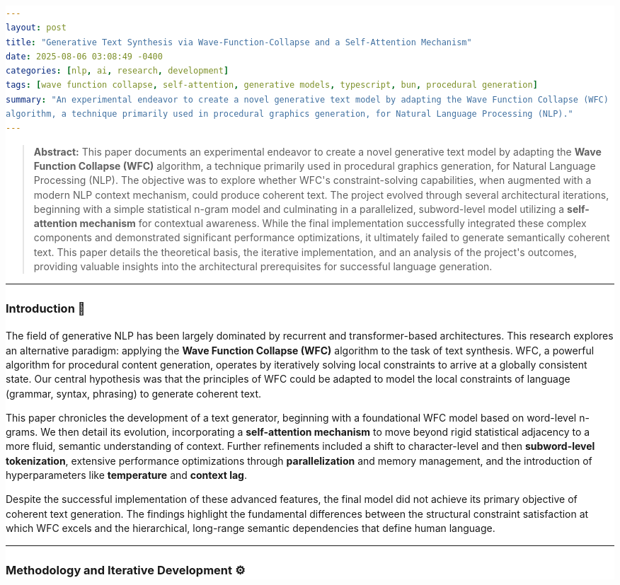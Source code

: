 ```yaml
---
layout: post
title: "Generative Text Synthesis via Wave-Function-Collapse and a Self-Attention Mechanism"
date: 2025-08-06 03:08:49 -0400
categories: [nlp, ai, research, development]
tags: [wave function collapse, self-attention, generative models, typescript, bun, procedural generation]
summary: "An experimental endeavor to create a novel generative text model by adapting the Wave Function Collapse (WFC) algorithm, a technique primarily used in procedural graphics generation, for Natural Language Processing (NLP)."
---
```


> **Abstract:** This paper documents an experimental endeavor to create a novel generative text model by adapting the **Wave Function Collapse (WFC)** algorithm, a technique primarily used in procedural graphics generation, for Natural Language Processing (NLP). The objective was to explore whether WFC's constraint-solving capabilities, when augmented with a modern NLP context mechanism, could produce coherent text. The project evolved through several architectural iterations, beginning with a simple statistical n-gram model and culminating in a parallelized, subword-level model utilizing a **self-attention mechanism** for contextual awareness. While the final implementation successfully integrated these complex components and demonstrated significant performance optimizations, it ultimately failed to generate semantically coherent text. This paper details the theoretical basis, the iterative implementation, and an analysis of the project's outcomes, providing valuable insights into the architectural prerequisites for successful language generation.

---

### Introduction 🧐

The field of generative NLP has been largely dominated by recurrent and transformer-based architectures. This research explores an alternative paradigm: applying the **Wave Function Collapse (WFC)** algorithm to the task of text synthesis. WFC, a powerful algorithm for procedural content generation, operates by iteratively solving local constraints to arrive at a globally consistent state. Our central hypothesis was that the principles of WFC could be adapted to model the local constraints of language (grammar, syntax, phrasing) to generate coherent text.

This paper chronicles the development of a text generator, beginning with a foundational WFC model based on word-level n-grams. We then detail its evolution, incorporating a **self-attention mechanism** to move beyond rigid statistical adjacency to a more fluid, semantic understanding of context. Further refinements included a shift to character-level and then **subword-level tokenization**, extensive performance optimizations through **parallelization** and memory management, and the introduction of hyperparameters like **temperature** and **context lag**.

Despite the successful implementation of these advanced features, the final model did not achieve its primary objective of coherent text generation. The findings highlight the fundamental differences between the structural constraint satisfaction at which WFC excels and the hierarchical, long-range semantic dependencies that define human language.

---

### Methodology and Iterative Development ⚙️
